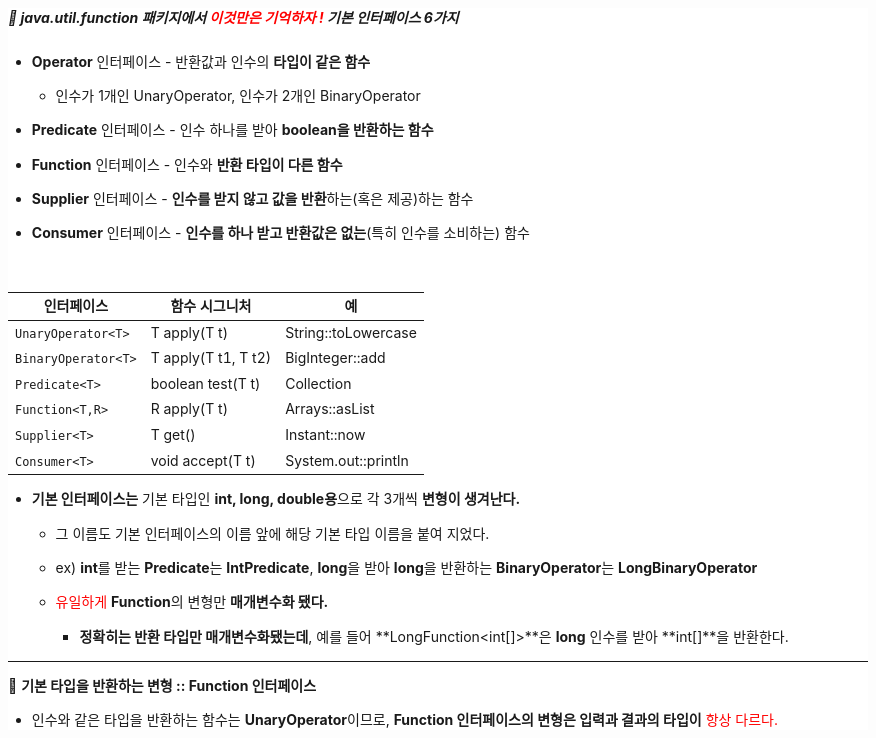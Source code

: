 ##### 💎 java.util.function 패키지에서 <span style="color:red;">이것만은 기억하자 !</span>  기본 인터페이스 6가지



* **Operator** 인터페이스 - 반환값과 인수의 **타입이 같은 함수**

  * 인수가 1개인 UnaryOperator, 인수가 2개인 BinaryOperator

  

* **Predicate** 인터페이스 - 인수 하나를 받아 **boolean을 반환하는 함수**



* **Function** 인터페이스 - 인수와 **반환 타입이 다른 함수**



* **Supplier** 인터페이스 - **인수를 받지 않고 값을 반환**하는(혹은 제공)하는 함수



* **Consumer** 인터페이스 - **인수를 하나 받고 반환값은 없는**(특히 인수를 소비하는) 함수

<br>

| 인터페이스          | 함수 시그니처       | 예                  |
| ------------------- | ------------------- | ------------------- |
| `UnaryOperator<T>`  | T apply(T t)        | String::toLowercase |
| `BinaryOperator<T>` | T apply(T t1, T t2) | BigInteger::add     |
| `Predicate<T>`      | boolean test(T t)   | Collection          |
| `Function<T,R>`     | R apply(T t)        | Arrays::asList      |
| `Supplier<T>`       | T get()             | Instant::now        |
| `Consumer<T>`       | void accept(T t)    | System.out::println |



* **기본 인터페이스는** 기본 타입인 **int, long, double용**으로 각 3개씩 **변형이 생겨난다.**

  * 그 이름도 기본 인터페이스의 이름 앞에 해당 기본 타입 이름을 붙여 지었다.

  

  * ex) **int**를 받는 **Predicate**는 **IntPredicate**, **long**을 받아 **long**을 반환하는 **BinaryOperator**는 **LongBinaryOperator**

  

  * <span style="color:red;">유일하게</span> **Function**의 변형만 **매개변수화 됐다.**
    * **정확히는 반환 타입만 매개변수화됐는데**, 예를 들어 **LongFunction<int[]>**은 **long** 인수를 받아 **int[]**을 반환한다.



<hr>



💎 **기본 타입을 반환하는 변형 :: Function 인터페이스**

* 인수와 같은 타입을 반환하는 함수는 **UnaryOperator**이므로, **Function 인터페이스의 변형은 입력과 결과의 타입이** <span style="color:red;">항상 다르다.</span>
